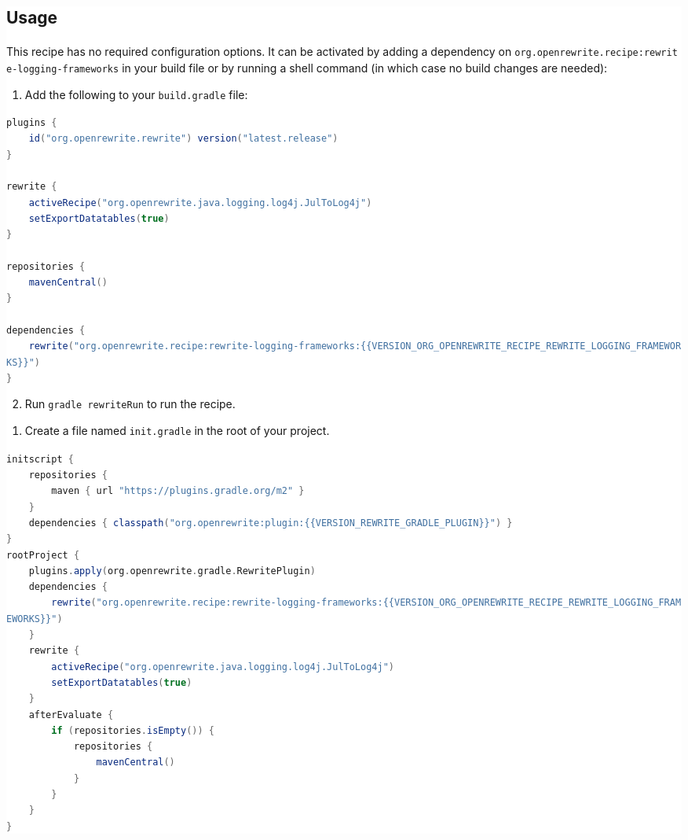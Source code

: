 
## Usage

This recipe has no required configuration options. It can be activated by adding a dependency on `org.openrewrite.recipe:rewrite-logging-frameworks` in your build file or by running a shell command (in which case no build changes are needed):
<Tabs groupId="projectType">
<TabItem value="gradle" label="Gradle">

1. Add the following to your `build.gradle` file:

```groovy title="build.gradle"
plugins {
    id("org.openrewrite.rewrite") version("latest.release")
}

rewrite {
    activeRecipe("org.openrewrite.java.logging.log4j.JulToLog4j")
    setExportDatatables(true)
}

repositories {
    mavenCentral()
}

dependencies {
    rewrite("org.openrewrite.recipe:rewrite-logging-frameworks:{{VERSION_ORG_OPENREWRITE_RECIPE_REWRITE_LOGGING_FRAMEWORKS}}")
}
```

2. Run `gradle rewriteRun` to run the recipe.
</TabItem>

<TabItem value="gradle-init-script" label="Gradle init script">

1. Create a file named `init.gradle` in the root of your project.

```groovy title="init.gradle"
initscript {
    repositories {
        maven { url "https://plugins.gradle.org/m2" }
    }
    dependencies { classpath("org.openrewrite:plugin:{{VERSION_REWRITE_GRADLE_PLUGIN}}") }
}
rootProject {
    plugins.apply(org.openrewrite.gradle.RewritePlugin)
    dependencies {
        rewrite("org.openrewrite.recipe:rewrite-logging-frameworks:{{VERSION_ORG_OPENREWRITE_RECIPE_REWRITE_LOGGING_FRAMEWORKS}}")
    }
    rewrite {
        activeRecipe("org.openrewrite.java.logging.log4j.JulToLog4j")
        setExportDatatables(true)
    }
    afterEvaluate {
        if (repositories.isEmpty()) {
            repositories {
                mavenCentral()
            }
        }
    }
}
```
